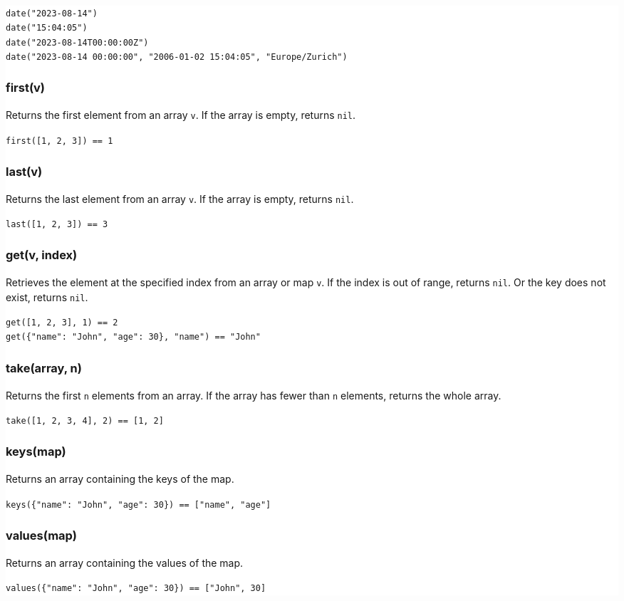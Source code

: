 ```expr
date("2023-08-14")
date("15:04:05")
date("2023-08-14T00:00:00Z")
date("2023-08-14 00:00:00", "2006-01-02 15:04:05", "Europe/Zurich")
```

### first(v)

Returns the first element from an array `v`. If the array is empty, returns `nil`.

```expr
first([1, 2, 3]) == 1
```

### last(v)

Returns the last element from an array `v`. If the array is empty, returns `nil`.

```expr
last([1, 2, 3]) == 3
```

### get(v, index)

Retrieves the element at the specified index from an array or map `v`. If the index is out of range, returns `nil`.
Or the key does not exist, returns `nil`.

```expr
get([1, 2, 3], 1) == 2
get({"name": "John", "age": 30}, "name") == "John"
```

### take(array, n)

Returns the first `n` elements from an array. If the array has fewer than `n` elements, returns the whole array.

```expr
take([1, 2, 3, 4], 2) == [1, 2]
```

### keys(map)

Returns an array containing the keys of the map.

```expr
keys({"name": "John", "age": 30}) == ["name", "age"]
```

### values(map)

Returns an array containing the values of the map.

```expr
values({"name": "John", "age": 30}) == ["John", 30]
```

